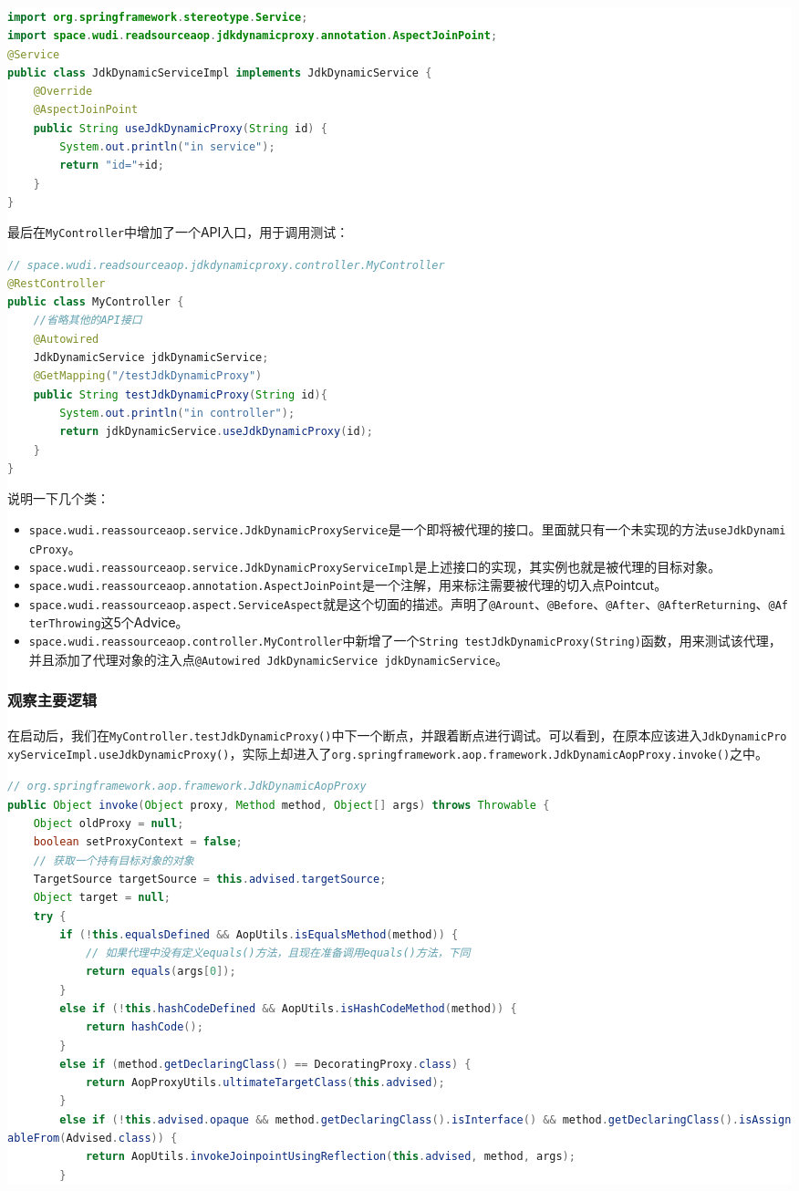 ```java
import org.springframework.stereotype.Service;
import space.wudi.readsourceaop.jdkdynamicproxy.annotation.AspectJoinPoint;
@Service
public class JdkDynamicServiceImpl implements JdkDynamicService {
    @Override
    @AspectJoinPoint
    public String useJdkDynamicProxy(String id) {
        System.out.println("in service");
        return "id="+id;
    }
}
```
最后在`MyController`中增加了一个API入口，用于调用测试：
```java
// space.wudi.readsourceaop.jdkdynamicproxy.controller.MyController
@RestController
public class MyController {
    //省略其他的API接口
    @Autowired
    JdkDynamicService jdkDynamicService;
    @GetMapping("/testJdkDynamicProxy")
    public String testJdkDynamicProxy(String id){
        System.out.println("in controller");
        return jdkDynamicService.useJdkDynamicProxy(id);
    }
}
```

说明一下几个类：  
* `space.wudi.reassourceaop.service.JdkDynamicProxyService`是一个即将被代理的接口。里面就只有一个未实现的方法`useJdkDynamicProxy`。  
* `space.wudi.reassourceaop.service.JdkDynamicProxyServiceImpl`是上述接口的实现，其实例也就是被代理的目标对象。
* `space.wudi.reassourceaop.annotation.AspectJoinPoint`是一个注解，用来标注需要被代理的切入点Pointcut。
* `space.wudi.reassourceaop.aspect.ServiceAspect`就是这个切面的描述。声明了`@Arount`、`@Before`、`@After`、`@AfterReturning`、`@AfterThrowing`这5个Advice。
* `space.wudi.reassourceaop.controller.MyController`中新增了一个`String testJdkDynamicProxy(String)`函数，用来测试该代理，并且添加了代理对象的注入点`@Autowired JdkDynamicService jdkDynamicService`。  

### 观察主要逻辑
在启动后，我们在`MyController.testJdkDynamicProxy()`中下一个断点，并跟着断点进行调试。可以看到，在原本应该进入`JdkDynamicProxyServiceImpl.useJdkDynamicProxy()`，实际上却进入了`org.springframework.aop.framework.JdkDynamicAopProxy.invoke()`之中。
```java
// org.springframework.aop.framework.JdkDynamicAopProxy
public Object invoke(Object proxy, Method method, Object[] args) throws Throwable {
    Object oldProxy = null;
    boolean setProxyContext = false;
    // 获取一个持有目标对象的对象
    TargetSource targetSource = this.advised.targetSource;
    Object target = null;
    try {
        if (!this.equalsDefined && AopUtils.isEqualsMethod(method)) {
            // 如果代理中没有定义equals()方法，且现在准备调用equals()方法，下同
            return equals(args[0]);
        }
        else if (!this.hashCodeDefined && AopUtils.isHashCodeMethod(method)) {
            return hashCode();
        }
        else if (method.getDeclaringClass() == DecoratingProxy.class) {
            return AopProxyUtils.ultimateTargetClass(this.advised);
        }
        else if (!this.advised.opaque && method.getDeclaringClass().isInterface() && method.getDeclaringClass().isAssignableFrom(Advised.class)) {
            return AopUtils.invokeJoinpointUsingReflection(this.advised, method, args);
        }
```